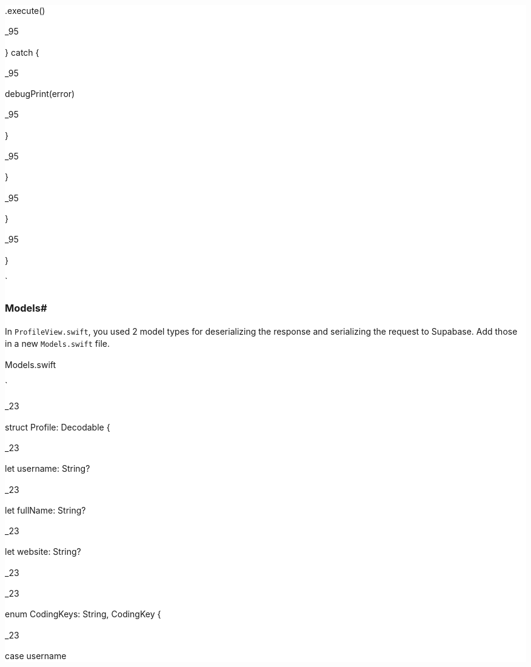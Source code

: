 .execute()

_95

} catch {

_95

debugPrint(error)

_95

}

_95

}

_95

}

_95

}

  
`

### Models#

In `ProfileView.swift`, you used 2 model types for deserializing the response
and serializing the request to Supabase. Add those in a new `Models.swift`
file.

Models.swift

`  

_23

struct Profile: Decodable {

_23

let username: String?

_23

let fullName: String?

_23

let website: String?

_23

_23

enum CodingKeys: String, CodingKey {

_23

case username
